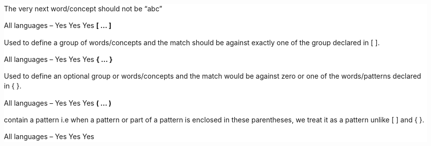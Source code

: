The very next word/concept should not be “abc”
   </td>
   <td>All languages
   </td>
   <td> –
   </td>
   <td>Yes
   </td>
   <td>Yes
   </td>
   <td>Yes
   </td>
  </tr>
  <tr>
   <td><strong>[ … ]</strong>

Used to define a group of words/concepts and the match should be against exactly one of the group declared in [ ].
   </td>
   <td>All languages
   </td>
   <td> –
   </td>
   <td>Yes
   </td>
   <td>Yes
   </td>
   <td>Yes
   </td>
  </tr>
  <tr>
   <td><strong>{ … }</strong>

Used to define an optional group or words/concepts and the match would be against zero or one of the words/patterns declared in { }.
   </td>
   <td>All languages
   </td>
   <td> –
   </td>
   <td>Yes
   </td>
   <td>Yes
   </td>
   <td>Yes
   </td>
  </tr>
  <tr>
   <td><strong>( … )</strong>

contain a pattern i.e when a pattern or part of a pattern is enclosed in these parentheses, we treat it as a pattern unlike [ ] and { }.
   </td>
   <td>All languages
   </td>
   <td> –
   </td>
   <td>Yes
   </td>
   <td>Yes
   </td>
   <td>Yes
   </td>
  </tr>
  <tr>